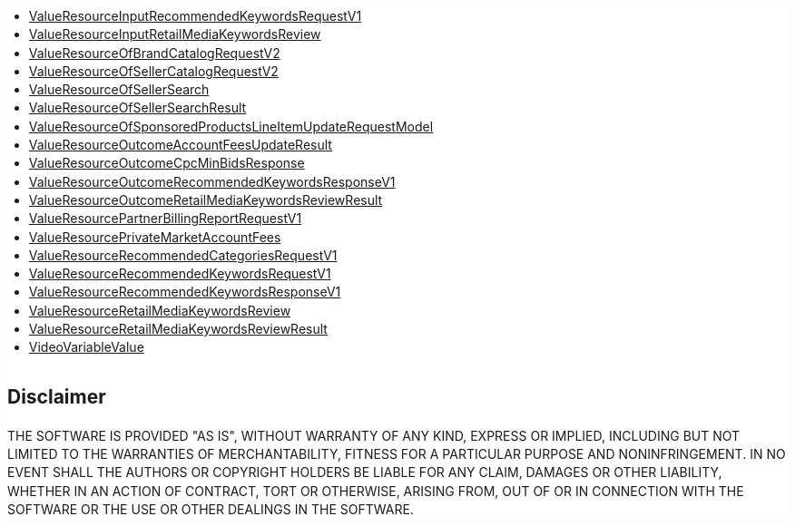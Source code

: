  - [ValueResourceInputRecommendedKeywordsRequestV1](docs/ValueResourceInputRecommendedKeywordsRequestV1.md)
 - [ValueResourceInputRetailMediaKeywordsReview](docs/ValueResourceInputRetailMediaKeywordsReview.md)
 - [ValueResourceOfBrandCatalogRequestV2](docs/ValueResourceOfBrandCatalogRequestV2.md)
 - [ValueResourceOfSellerCatalogRequestV2](docs/ValueResourceOfSellerCatalogRequestV2.md)
 - [ValueResourceOfSellerSearch](docs/ValueResourceOfSellerSearch.md)
 - [ValueResourceOfSellerSearchResult](docs/ValueResourceOfSellerSearchResult.md)
 - [ValueResourceOfSponsoredProductsLineItemUpdateRequestModel](docs/ValueResourceOfSponsoredProductsLineItemUpdateRequestModel.md)
 - [ValueResourceOutcomeAccountFeesUpdateResult](docs/ValueResourceOutcomeAccountFeesUpdateResult.md)
 - [ValueResourceOutcomeCpcMinBidsResponse](docs/ValueResourceOutcomeCpcMinBidsResponse.md)
 - [ValueResourceOutcomeRecommendedKeywordsResponseV1](docs/ValueResourceOutcomeRecommendedKeywordsResponseV1.md)
 - [ValueResourceOutcomeRetailMediaKeywordsReviewResult](docs/ValueResourceOutcomeRetailMediaKeywordsReviewResult.md)
 - [ValueResourcePartnerBillingReportRequestV1](docs/ValueResourcePartnerBillingReportRequestV1.md)
 - [ValueResourcePrivateMarketAccountFees](docs/ValueResourcePrivateMarketAccountFees.md)
 - [ValueResourceRecommendedCategoriesRequestV1](docs/ValueResourceRecommendedCategoriesRequestV1.md)
 - [ValueResourceRecommendedKeywordsRequestV1](docs/ValueResourceRecommendedKeywordsRequestV1.md)
 - [ValueResourceRecommendedKeywordsResponseV1](docs/ValueResourceRecommendedKeywordsResponseV1.md)
 - [ValueResourceRetailMediaKeywordsReview](docs/ValueResourceRetailMediaKeywordsReview.md)
 - [ValueResourceRetailMediaKeywordsReviewResult](docs/ValueResourceRetailMediaKeywordsReviewResult.md)
 - [VideoVariableValue](docs/VideoVariableValue.md)


## Disclaimer

THE SOFTWARE IS PROVIDED "AS IS", WITHOUT WARRANTY OF ANY KIND, EXPRESS OR IMPLIED, INCLUDING BUT NOT LIMITED TO THE WARRANTIES OF MERCHANTABILITY, FITNESS FOR A PARTICULAR PURPOSE AND NONINFRINGEMENT. IN NO EVENT SHALL THE AUTHORS OR COPYRIGHT HOLDERS BE LIABLE FOR ANY CLAIM, DAMAGES OR OTHER LIABILITY, WHETHER IN AN ACTION OF CONTRACT, TORT OR OTHERWISE, ARISING FROM, OUT OF OR IN CONNECTION WITH THE SOFTWARE OR THE USE OR OTHER DEALINGS IN THE SOFTWARE.